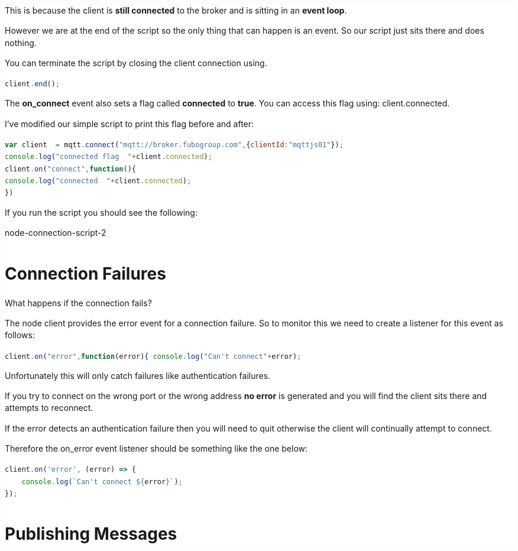 
This is because the client is **still connected** to the broker and is sitting in an **event loop**.

However we are at the end of the script so the only thing that can happen is an event. So our script just sits there and does nothing.

You can terminate the script by closing the client connection using.

```js
client.end();
```

The **on_connect** event also sets a flag called **connected** to **true**. You can access this flag using: client.connected.

I’ve modified our simple script to print this flag before and after:

```js
var client  = mqtt.connect("mqtt://broker.fubogroup.com",{clientId:"mqttjs01"});
console.log("connected flag  "+client.connected);
client.on("connect",function(){	
console.log("connected  "+client.connected);
})
```

If you run the script you should see the following:

node-connection-script-2

# Connection Failures

What happens if the connection fails?

The node client provides the error event for a connection failure. So to monitor this we need to create a listener for this event as follows:

```js
client.on("error",function(error){ console.log("Can't connect"+error);
```

Unfortunately this will only catch failures like authentication failures.

If you try to connect on the wrong port or the wrong address **no error** is generated and you will find the client sits there and attempts to reconnect.

If the error detects an authentication failure then you will need to quit otherwise the client will continually attempt to connect.

Therefore the on_error event listener should be something like the one below:

```js
client.on('error', (error) => {
    console.log(`Can't connect ${error}`);
});
```

# Publishing Messages
